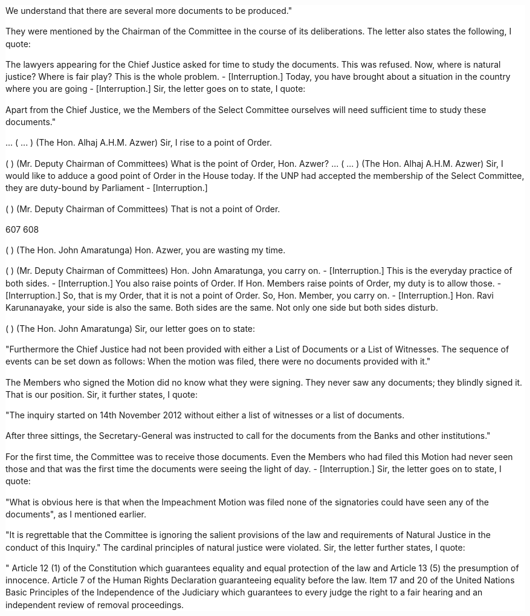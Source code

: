 We understand that there are several more documents to be produced."

They were mentioned by the Chairman of the Committee in the course of its deliberations. The letter also states the following, I quote:

The lawyers appearing for the Chief Justice asked for time to study the documents. This was refused. Now, where is natural justice? Where is fair play? This is the whole problem. - [Interruption.] Today, you have brought about a situation in the country where you are going - [Interruption.] Sir, the letter goes on to state, I quote:

Apart from the Chief Justice, we the Members of the Select Committee ourselves will need sufficient time to study these documents."

... ( ... ) (The Hon. Alhaj A.H.M. Azwer) Sir, I rise to a point of Order.

( ) (Mr. Deputy Chairman of Committees) What is the point of Order, Hon. Azwer? ... ( ... ) (The Hon. Alhaj A.H.M. Azwer) Sir, I would like to adduce a good point of Order in the House today. If the UNP had accepted the membership of the Select Committee, they are duty-bound by Parliament - [Interruption.]

( ) (Mr. Deputy Chairman of Committees) That is not a point of Order.

607 608

( ) (The Hon. John Amaratunga) Hon. Azwer, you are wasting my time.

( ) (Mr. Deputy Chairman of Committees) Hon. John Amaratunga, you carry on. - [Interruption.] This is the everyday practice of both sides. - [Interruption.] You also raise points of Order. If Hon. Members raise points of Order, my duty is to allow those. - [Interruption.] So, that is my Order, that it is not a point of Order. So, Hon. Member, you carry on. - [Interruption.] Hon. Ravi Karunanayake, your side is also the same. Both sides are the same. Not only one side but both sides disturb.

( ) (The Hon. John Amaratunga) Sir, our letter goes on to state:

"Furthermore the Chief Justice had not been provided with either a List of Documents or a List of Witnesses. The sequence of events can be set down as follows: When the motion was filed, there were no documents provided with it."

The Members who signed the Motion did no know what they were signing. They never saw any documents; they blindly signed it. That is our position. Sir, it further states, I quote:

"The inquiry started on 14th November 2012 without either a list of witnesses or a list of documents.

After three sittings, the Secretary-General was instructed to call for the documents from the Banks and other institutions."

For the first time, the Committee was to receive those documents. Even the Members who had filed this Motion had never seen those and that was the first time the documents were seeing the light of day. - [Interruption.] Sir, the letter goes on to state, I quote:

"What is obvious here is that when the Impeachment Motion was filed none of the signatories could have seen any of the documents", as I mentioned earlier.

"It is regrettable that the Committee is ignoring the salient provisions of the law and requirements of Natural Justice in the conduct of this Inquiry." The cardinal principles of natural justice were violated. Sir, the letter further states, I quote:

" Article 12 (1) of the Constitution which guarantees equality and equal protection of the law and Article 13 (5) the presumption of innocence. Article 7 of the Human Rights Declaration guaranteeing equality before the law. Item 17 and 20 of the United Nations Basic Principles of the Independence of the Judiciary which guarantees to every judge the right to a fair hearing and an independent review of removal proceedings.
